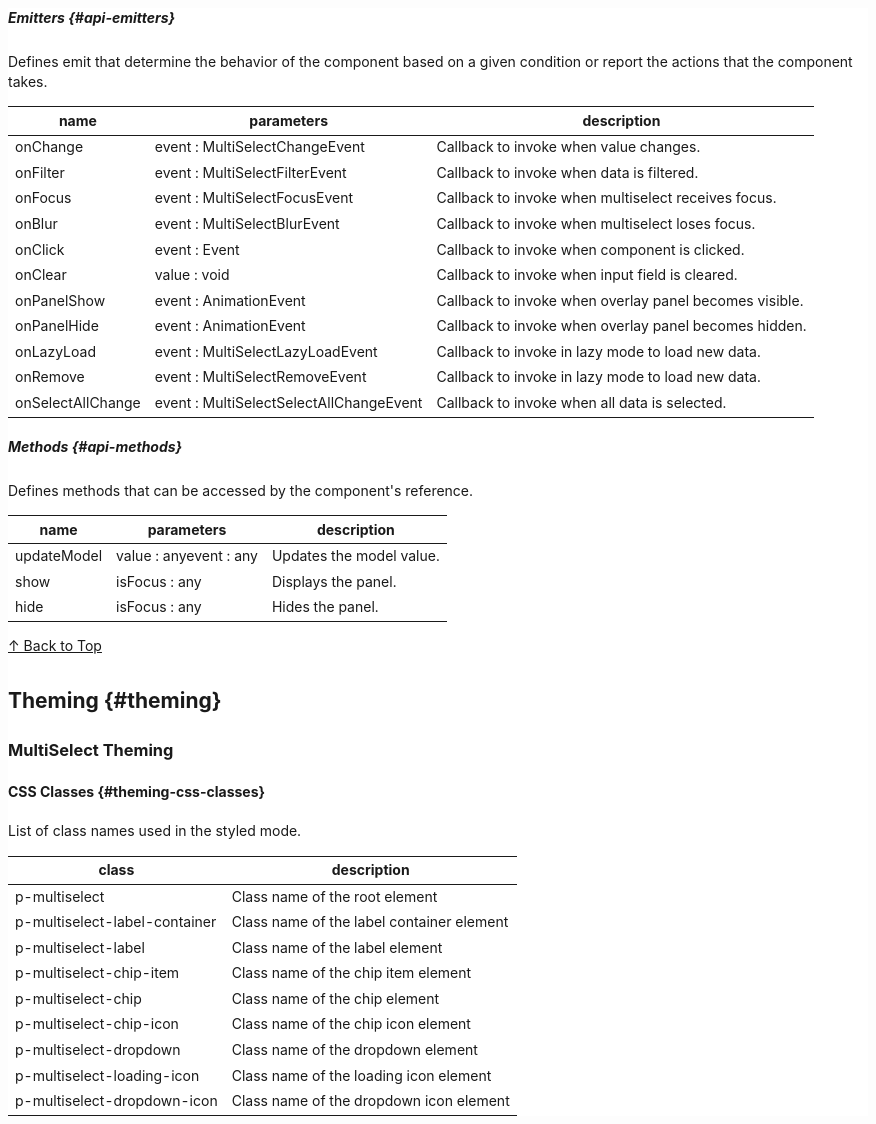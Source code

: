 ##### Emitters {#api-emitters}

Defines emit that determine the behavior of the component based on a given condition or report the actions that the component takes.

| name | parameters | description |
| --- | --- | --- |
| onChange | event :  MultiSelectChangeEvent | Callback to invoke when value changes. |
| onFilter | event :  MultiSelectFilterEvent | Callback to invoke when data is filtered. |
| onFocus | event :  MultiSelectFocusEvent | Callback to invoke when multiselect receives focus. |
| onBlur | event :  MultiSelectBlurEvent | Callback to invoke when multiselect loses focus. |
| onClick | event :  Event | Callback to invoke when component is clicked. |
| onClear | value :  void | Callback to invoke when input field is cleared. |
| onPanelShow | event :  AnimationEvent | Callback to invoke when overlay panel becomes visible. |
| onPanelHide | event :  AnimationEvent | Callback to invoke when overlay panel becomes hidden. |
| onLazyLoad | event :  MultiSelectLazyLoadEvent | Callback to invoke in lazy mode to load new data. |
| onRemove | event :  MultiSelectRemoveEvent | Callback to invoke in lazy mode to load new data. |
| onSelectAllChange | event :  MultiSelectSelectAllChangeEvent | Callback to invoke when all data is selected. |

##### Methods {#api-methods}

Defines methods that can be accessed by the component's reference.

| name | parameters | description |
| --- | --- | --- |
| updateModel | value :  anyevent :  any | Updates the model value. |
| show | isFocus :  any | Displays the panel. |
| hide | isFocus :  any | Hides the panel. |

[↑ Back to Top](#table-of-contents)

## Theming {#theming}

### MultiSelect Theming

#### CSS Classes {#theming-css-classes}

List of class names used in the styled mode.

| class | description |
| --- | --- |
| p-multiselect | Class name of the root element |
| p-multiselect-label-container | Class name of the label container element |
| p-multiselect-label | Class name of the label element |
| p-multiselect-chip-item | Class name of the chip item element |
| p-multiselect-chip | Class name of the chip element |
| p-multiselect-chip-icon | Class name of the chip icon element |
| p-multiselect-dropdown | Class name of the dropdown element |
| p-multiselect-loading-icon | Class name of the loading icon element |
| p-multiselect-dropdown-icon | Class name of the dropdown icon element |